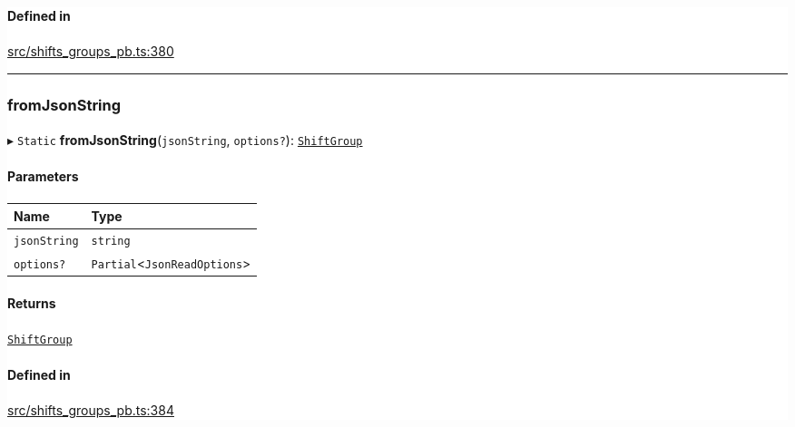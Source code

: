 #### Defined in

[src/shifts_groups_pb.ts:380](https://github.com/Unaxiom/genesis-ts-sdk/blob/a265138/src/shifts_groups_pb.ts#L380)

___

### fromJsonString

▸ `Static` **fromJsonString**(`jsonString`, `options?`): [`ShiftGroup`](ShiftGroup.md)

#### Parameters

| Name | Type |
| :------ | :------ |
| `jsonString` | `string` |
| `options?` | `Partial`<`JsonReadOptions`\> |

#### Returns

[`ShiftGroup`](ShiftGroup.md)

#### Defined in

[src/shifts_groups_pb.ts:384](https://github.com/Unaxiom/genesis-ts-sdk/blob/a265138/src/shifts_groups_pb.ts#L384)
